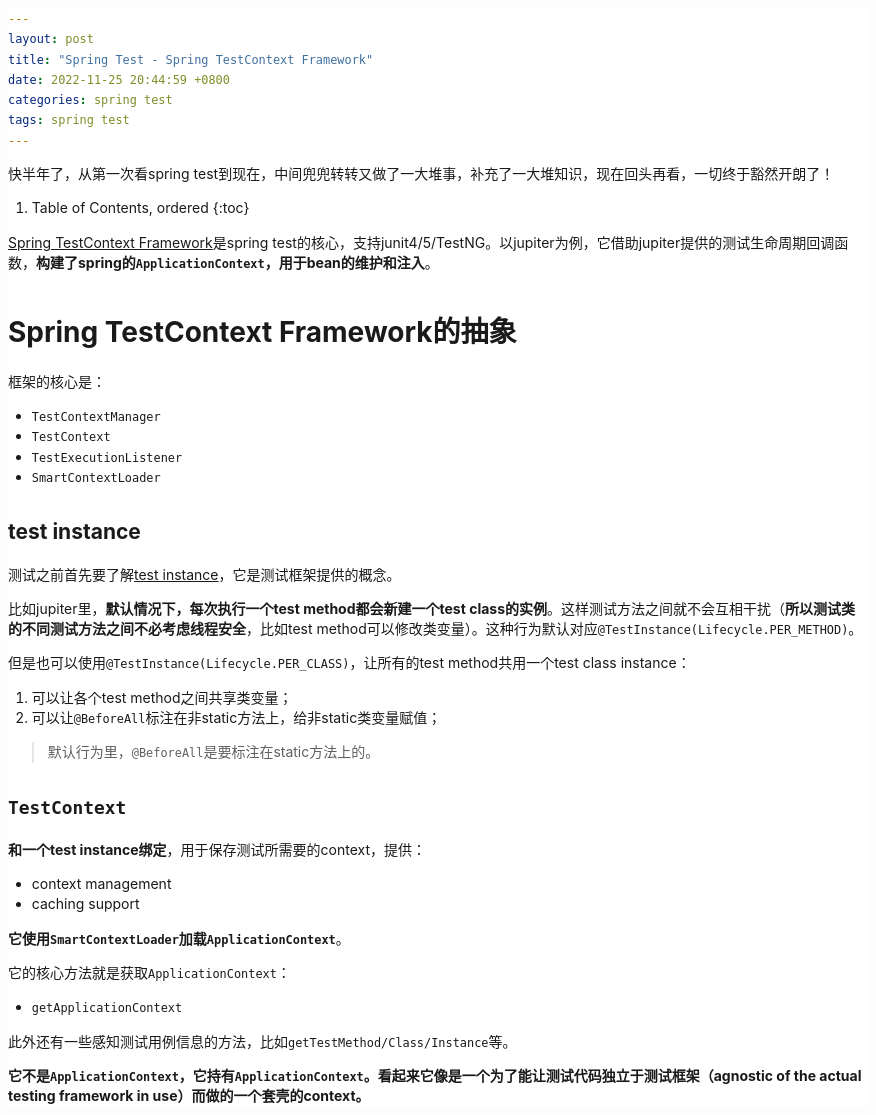 ```yaml
---
layout: post
title: "Spring Test - Spring TestContext Framework"
date: 2022-11-25 20:44:59 +0800
categories: spring test
tags: spring test
---
```


快半年了，从第一次看spring test到现在，中间兜兜转转又做了一大堆事，补充了一大堆知识，现在回头再看，一切终于豁然开朗了！

1. Table of Contents, ordered
{:toc}

[Spring TestContext Framework](https://docs.spring.io/spring-framework/docs/current/reference/html/testing.html#testcontext-framework)是spring test的核心，支持junit4/5/TestNG。以jupiter为例，它借助jupiter提供的测试生命周期回调函数，**构建了spring的`ApplicationContext`，用于bean的维护和注入**。

# Spring TestContext Framework的抽象
框架的核心是：
- `TestContextManager`
- `TestContext`
- `TestExecutionListener`
- `SmartContextLoader`

## test instance
测试之前首先要了解[test instance](https://www.baeldung.com/junit-testinstance-annotation)，它是测试框架提供的概念。

比如jupiter里，**默认情况下，每次执行一个test method都会新建一个test class的实例**。这样测试方法之间就不会互相干扰（**所以测试类的不同测试方法之间不必考虑线程安全**，比如test method可以修改类变量）。这种行为默认对应`@TestInstance(Lifecycle.PER_METHOD)`。

但是也可以使用`@TestInstance(Lifecycle.PER_CLASS)`，让所有的test method共用一个test class instance：
1. 可以让各个test method之间共享类变量；
2. 可以让`@BeforeAll`标注在非static方法上，给非static类变量赋值；

> 默认行为里，`@BeforeAll`是要标注在static方法上的。

## `TestContext`
**和一个test instance绑定**，用于保存测试所需要的context，提供：
- context management
- caching support

**它使用`SmartContextLoader`加载`ApplicationContext`**。

它的核心方法就是获取`ApplicationContext`：
- `getApplicationContext`

此外还有一些感知测试用例信息的方法，比如`getTestMethod/Class/Instance`等。

**它不是`ApplicationContext`，它持有`ApplicationContext`。看起来它像是一个为了能让测试代码独立于测试框架（agnostic of the actual testing framework in use）而做的一个套壳的context。**
